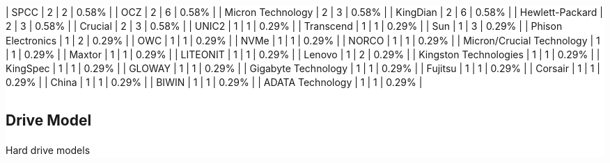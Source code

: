 | SPCC                      | 2        | 2      | 0.58%   |
| OCZ                       | 2        | 6      | 0.58%   |
| Micron Technology         | 2        | 3      | 0.58%   |
| KingDian                  | 2        | 6      | 0.58%   |
| Hewlett-Packard           | 2        | 3      | 0.58%   |
| Crucial                   | 2        | 3      | 0.58%   |
| UNIC2                     | 1        | 1      | 0.29%   |
| Transcend                 | 1        | 1      | 0.29%   |
| Sun                       | 1        | 3      | 0.29%   |
| Phison Electronics        | 1        | 2      | 0.29%   |
| OWC                       | 1        | 1      | 0.29%   |
| NVMe                      | 1        | 1      | 0.29%   |
| NORCO                     | 1        | 1      | 0.29%   |
| Micron/Crucial Technology | 1        | 1      | 0.29%   |
| Maxtor                    | 1        | 1      | 0.29%   |
| LITEONIT                  | 1        | 1      | 0.29%   |
| Lenovo                    | 1        | 2      | 0.29%   |
| Kingston Technologies     | 1        | 1      | 0.29%   |
| KingSpec                  | 1        | 1      | 0.29%   |
| GLOWAY                    | 1        | 1      | 0.29%   |
| Gigabyte Technology       | 1        | 1      | 0.29%   |
| Fujitsu                   | 1        | 1      | 0.29%   |
| Corsair                   | 1        | 1      | 0.29%   |
| China                     | 1        | 1      | 0.29%   |
| BIWIN                     | 1        | 1      | 0.29%   |
| ADATA Technology          | 1        | 1      | 0.29%   |

Drive Model
-----------

Hard drive models

